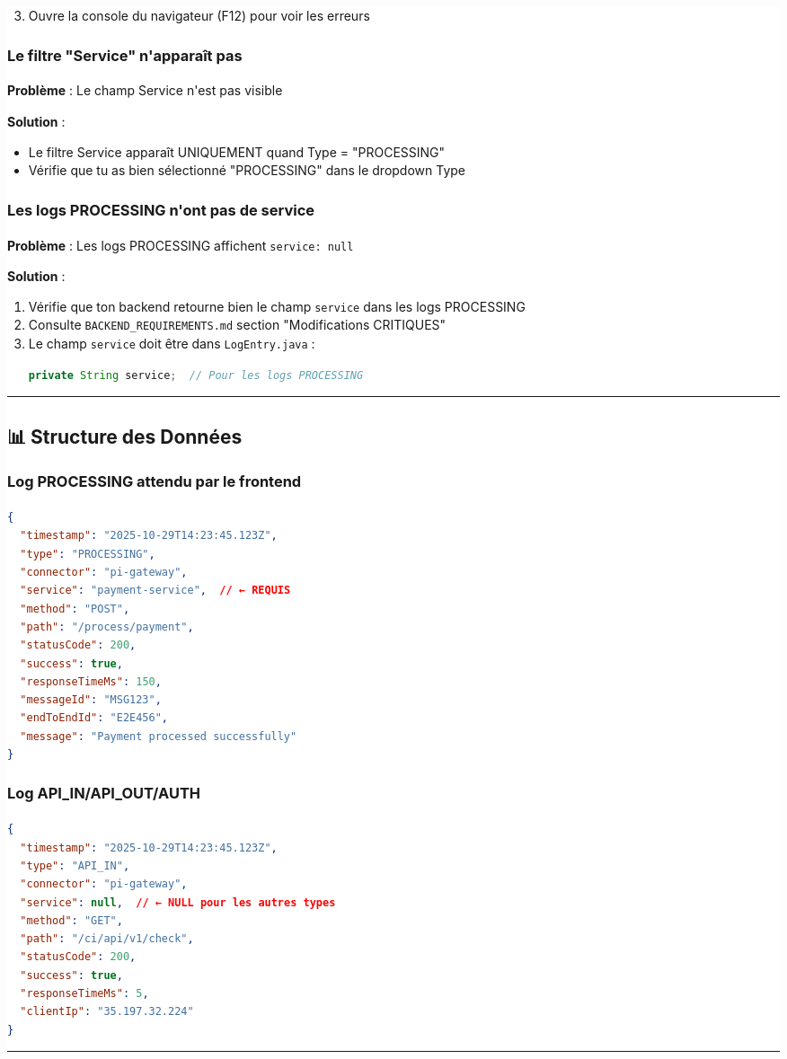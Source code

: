 3. Ouvre la console du navigateur (F12) pour voir les erreurs

### Le filtre "Service" n'apparaît pas

**Problème** : Le champ Service n'est pas visible

**Solution** : 
- Le filtre Service apparaît UNIQUEMENT quand Type = "PROCESSING"
- Vérifie que tu as bien sélectionné "PROCESSING" dans le dropdown Type

### Les logs PROCESSING n'ont pas de service

**Problème** : Les logs PROCESSING affichent `service: null`

**Solution** :
1. Vérifie que ton backend retourne bien le champ `service` dans les logs PROCESSING
2. Consulte `BACKEND_REQUIREMENTS.md` section "Modifications CRITIQUES"
3. Le champ `service` doit être dans `LogEntry.java` :
   ```java
   private String service;  // Pour les logs PROCESSING
   ```

---

## 📊 Structure des Données

### Log PROCESSING attendu par le frontend

```json
{
  "timestamp": "2025-10-29T14:23:45.123Z",
  "type": "PROCESSING",
  "connector": "pi-gateway",
  "service": "payment-service",  // ← REQUIS
  "method": "POST",
  "path": "/process/payment",
  "statusCode": 200,
  "success": true,
  "responseTimeMs": 150,
  "messageId": "MSG123",
  "endToEndId": "E2E456",
  "message": "Payment processed successfully"
}
```

### Log API_IN/API_OUT/AUTH

```json
{
  "timestamp": "2025-10-29T14:23:45.123Z",
  "type": "API_IN",
  "connector": "pi-gateway",
  "service": null,  // ← NULL pour les autres types
  "method": "GET",
  "path": "/ci/api/v1/check",
  "statusCode": 200,
  "success": true,
  "responseTimeMs": 5,
  "clientIp": "35.197.32.224"
}
```

---